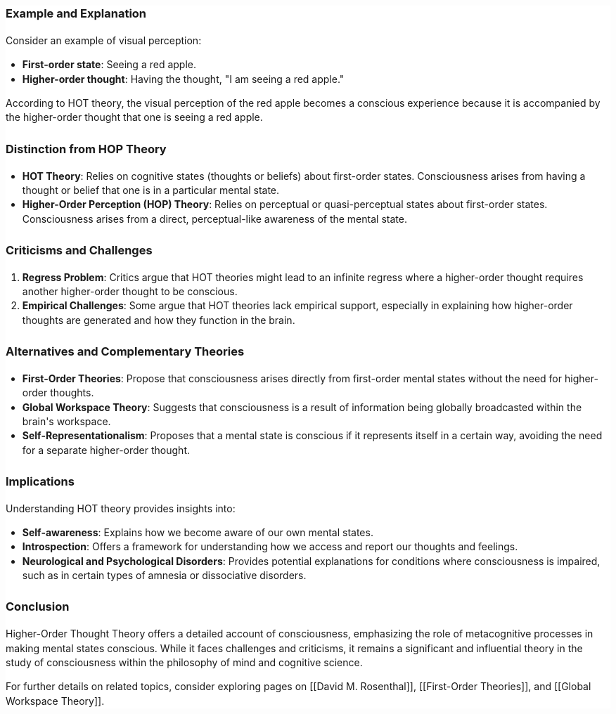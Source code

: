 ### Example and Explanation

Consider an example of visual perception:

- **First-order state**: Seeing a red apple.
- **Higher-order thought**: Having the thought, "I am seeing a red apple."

According to HOT theory, the visual perception of the red apple becomes a conscious experience because it is accompanied by the higher-order thought that one is seeing a red apple.

### Distinction from HOP Theory

- **HOT Theory**: Relies on cognitive states (thoughts or beliefs) about first-order states. Consciousness arises from having a thought or belief that one is in a particular mental state.
- **Higher-Order Perception (HOP) Theory**: Relies on perceptual or quasi-perceptual states about first-order states. Consciousness arises from a direct, perceptual-like awareness of the mental state.

### Criticisms and Challenges

1. **Regress Problem**: Critics argue that HOT theories might lead to an infinite regress where a higher-order thought requires another higher-order thought to be conscious.
2. **Empirical Challenges**: Some argue that HOT theories lack empirical support, especially in explaining how higher-order thoughts are generated and how they function in the brain.

### Alternatives and Complementary Theories

- **First-Order Theories**: Propose that consciousness arises directly from first-order mental states without the need for higher-order thoughts.
- **Global Workspace Theory**: Suggests that consciousness is a result of information being globally broadcasted within the brain's workspace.
- **Self-Representationalism**: Proposes that a mental state is conscious if it represents itself in a certain way, avoiding the need for a separate higher-order thought.

### Implications

Understanding HOT theory provides insights into:

- **Self-awareness**: Explains how we become aware of our own mental states.
- **Introspection**: Offers a framework for understanding how we access and report our thoughts and feelings.
- **Neurological and Psychological Disorders**: Provides potential explanations for conditions where consciousness is impaired, such as in certain types of amnesia or dissociative disorders.

### Conclusion

Higher-Order Thought Theory offers a detailed account of consciousness, emphasizing the role of metacognitive processes in making mental states conscious. While it faces challenges and criticisms, it remains a significant and influential theory in the study of consciousness within the philosophy of mind and cognitive science.

For further details on related topics, consider exploring pages on [[David M. Rosenthal]], [[First-Order Theories]], and [[Global Workspace Theory]].
